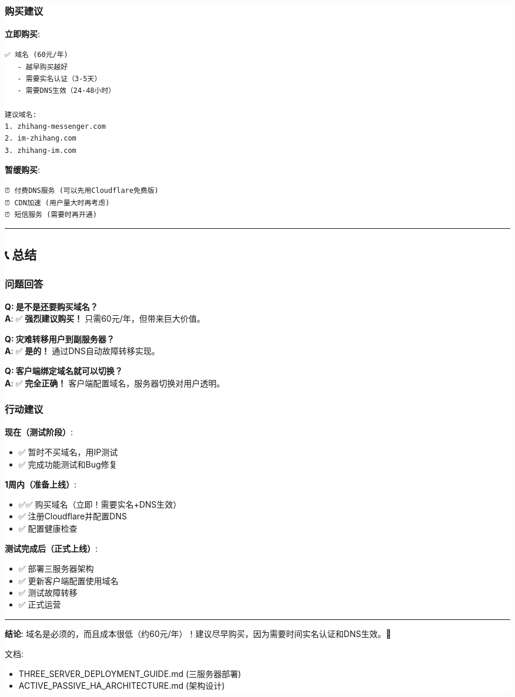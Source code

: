 ### 购买建议

**立即购买**:
```
✅ 域名 (60元/年)
   - 越早购买越好
   - 需要实名认证（3-5天）
   - 需要DNS生效（24-48小时）
   
建议域名:
1. zhihang-messenger.com
2. im-zhihang.com
3. zhihang-im.com
```

**暂缓购买**:
```
⏰ 付费DNS服务 (可以先用Cloudflare免费版)
⏰ CDN加速 (用户量大时再考虑)
⏰ 短信服务 (需要时再开通)
```

---

## 📞 总结

### 问题回答

**Q: 是不是还要购买域名？**  
**A**: ✅ **强烈建议购买！** 只需60元/年，但带来巨大价值。

**Q: 灾难转移用户到副服务器？**  
**A**: ✅ **是的！** 通过DNS自动故障转移实现。

**Q: 客户端绑定域名就可以切换？**  
**A**: ✅ **完全正确！** 客户端配置域名，服务器切换对用户透明。

### 行动建议

**现在（测试阶段）**:
- ✅ 暂时不买域名，用IP测试
- ✅ 完成功能测试和Bug修复

**1周内（准备上线）**:
- ✅✅ 购买域名（立即！需要实名+DNS生效）
- ✅ 注册Cloudflare并配置DNS
- ✅ 配置健康检查

**测试完成后（正式上线）**:
- ✅ 部署三服务器架构
- ✅ 更新客户端配置使用域名
- ✅ 测试故障转移
- ✅ 正式运营

---

**结论**: 域名是必须的，而且成本很低（约60元/年）！建议尽早购买，因为需要时间实名认证和DNS生效。🚀

文档: 
- THREE_SERVER_DEPLOYMENT_GUIDE.md (三服务器部署)
- ACTIVE_PASSIVE_HA_ARCHITECTURE.md (架构设计)

